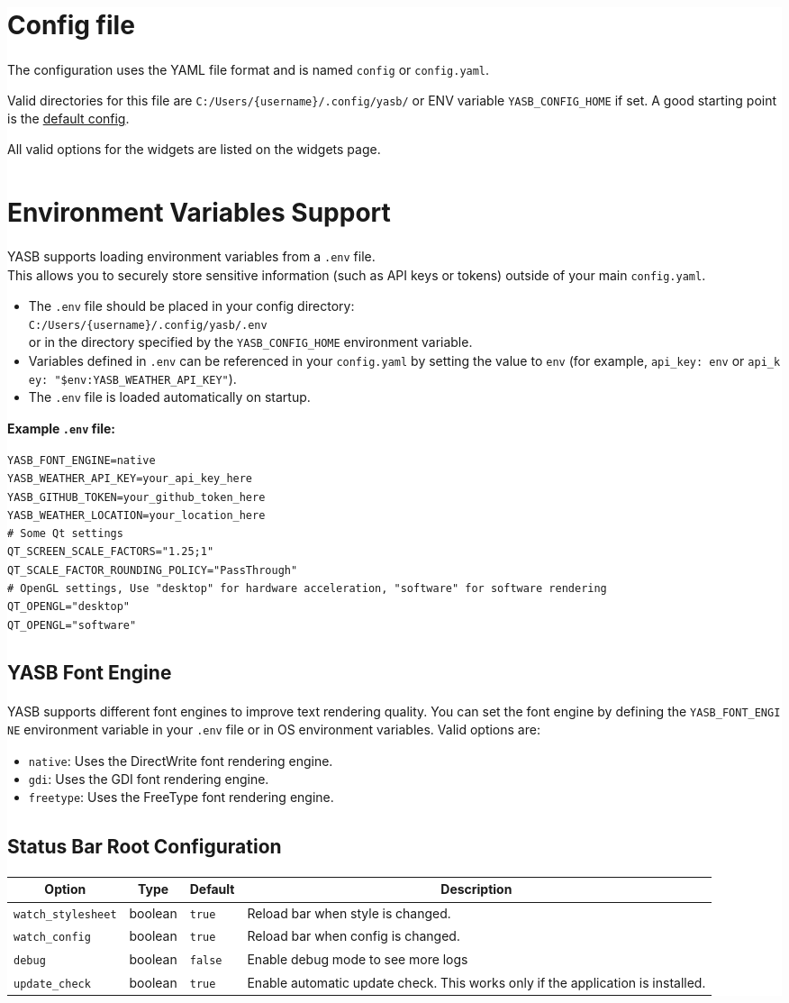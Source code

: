 # Config file

The configuration uses the YAML file format and is named `config` or `config.yaml`.

Valid directories for this file are `C:/Users/{username}/.config/yasb/` or ENV variable `YASB_CONFIG_HOME` if set.
A good starting point is the [default config](https://github.com/amnweb/yasb/blob/main/src/config.yaml).

All valid options for the widgets are listed on the widgets page.


# Environment Variables Support

YASB supports loading environment variables from a `.env` file.  
This allows you to securely store sensitive information (such as API keys or tokens) outside of your main `config.yaml`.

- The `.env` file should be placed in your config directory:  
  `C:/Users/{username}/.config/yasb/.env`  
  or in the directory specified by the `YASB_CONFIG_HOME` environment variable.
- Variables defined in `.env` can be referenced in your `config.yaml` by setting the value to `env` (for example, `api_key: env` or `api_key: "$env:YASB_WEATHER_API_KEY"`).
- The `.env` file is loaded automatically on startup.

**Example `.env` file:**
```
YASB_FONT_ENGINE=native
YASB_WEATHER_API_KEY=your_api_key_here
YASB_GITHUB_TOKEN=your_github_token_here
YASB_WEATHER_LOCATION=your_location_here
# Some Qt settings
QT_SCREEN_SCALE_FACTORS="1.25;1"
QT_SCALE_FACTOR_ROUNDING_POLICY="PassThrough"
# OpenGL settings, Use "desktop" for hardware acceleration, "software" for software rendering
QT_OPENGL="desktop" 
QT_OPENGL="software"
```

## YASB Font Engine
YASB supports different font engines to improve text rendering quality.
You can set the font engine by defining the `YASB_FONT_ENGINE` environment variable in your `.env` file or in OS environment variables.
Valid options are:
- `native`: Uses the DirectWrite font rendering engine.
- `gdi`: Uses the GDI font rendering engine.
- `freetype`: Uses the FreeType font rendering engine.


## Status Bar Root Configuration
| Option            | Type    | Default       | Description |
|-------------------|---------|---------------|-------------|
| `watch_stylesheet`         | boolean | `true`        | Reload bar when style is changed. |
| `watch_config`         | boolean    | `true`        | Reload bar when config is changed. |
| `debug`      | boolean  | `false`   | Enable debug mode to see more logs |
| `update_check`      | boolean  | `true`   | Enable automatic update check. This works only if the application is installed. |
